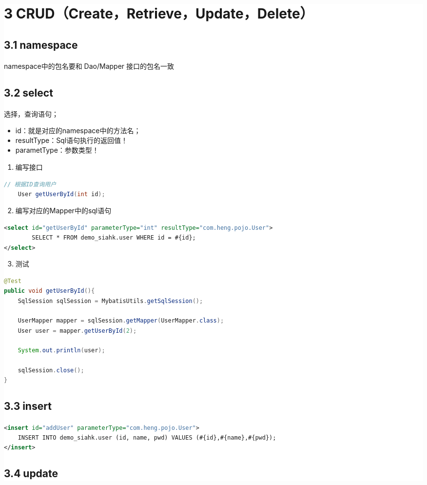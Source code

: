 # 3 CRUD（Create，Retrieve，Update，Delete）

## 3.1 namespace

namespace中的包名要和 Dao/Mapper 接口的包名一致

## 3.2 select

选择，查询语句；

- id：就是对应的namespace中的方法名；
- resultType：Sql语句执行的返回值！
- parametType：参数类型！

1. 编写接口

```java
// 根据ID查询用户
    User getUserById(int id);
```

2. 编写对应的Mapper中的sql语句

```xml
<select id="getUserById" parameterType="int" resultType="com.heng.pojo.User">
        SELECT * FROM demo_siahk.user WHERE id = #{id};
</select>
```

3. 测试

```java
@Test
public void getUserById(){
    SqlSession sqlSession = MybatisUtils.getSqlSession();

    UserMapper mapper = sqlSession.getMapper(UserMapper.class);
    User user = mapper.getUserById(2);

    System.out.println(user);

    sqlSession.close();
}
```

## 3.3 insert

```xml
<insert id="addUser" parameterType="com.heng.pojo.User">
    INSERT INTO demo_siahk.user (id, name, pwd) VALUES (#{id},#{name},#{pwd});
</insert>
```

## 3.4 update
